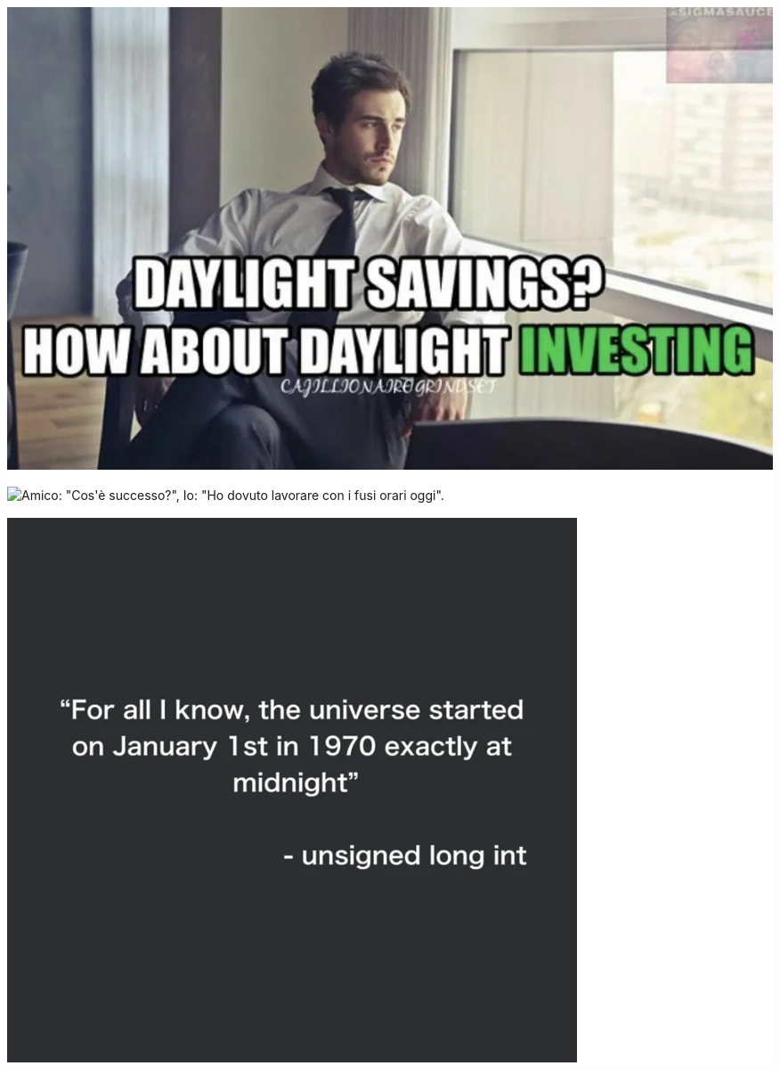![Ora legale? Che ne dite di investimenti giornalieri?](../images/posts/daylight-investing.jpg)

![Amico: "Cos'è successo?", Io: "Ho dovuto lavorare con i fusi orari
oggi".](../images/posts/timezones-meme.png)

![Meme del 1° gennaio 1970](../images/posts/time-universe-meme.png)
